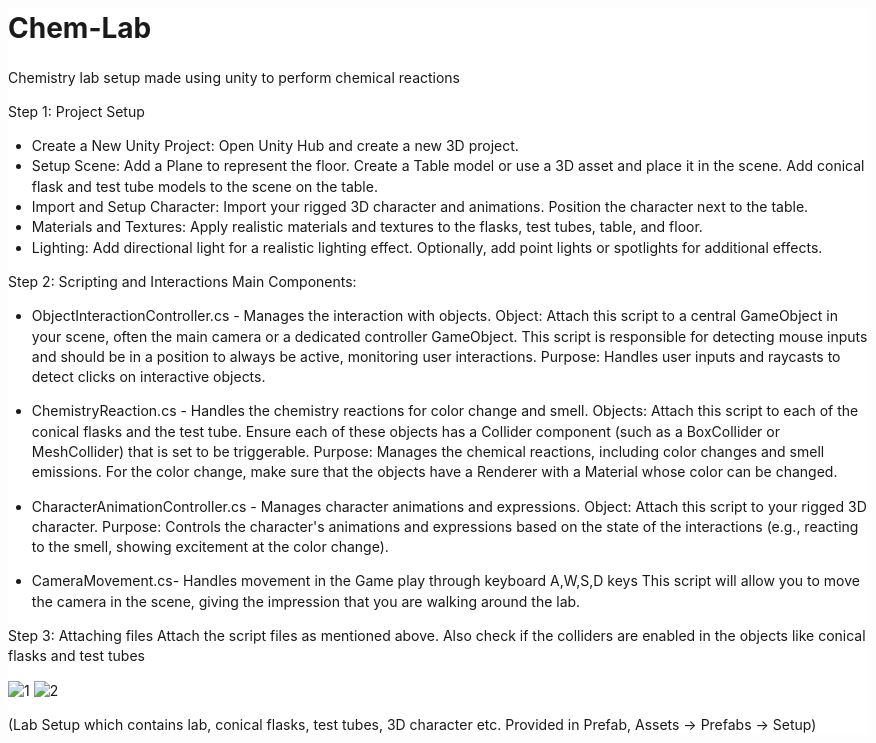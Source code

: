 # Chem-Lab
 Chemistry lab setup made using unity to perform chemical reactions

Step 1: Project Setup
 - Create a New Unity Project:
    Open Unity Hub and create a new 3D project.
 - Setup Scene:
   Add a Plane to represent the floor.
   Create a Table model or use a 3D asset and place it in the scene.
   Add conical flask and test tube models to the scene on the table.
 - Import and Setup Character:
   Import your rigged 3D character and animations.
   Position the character next to the table.
 - Materials and Textures:
   Apply realistic materials and textures to the flasks, test tubes, table, and floor.
 - Lighting:
   Add directional light for a realistic lighting effect.
   Optionally, add point lights or spotlights for additional effects.

Step 2: Scripting and Interactions
 Main Components:
   - ObjectInteractionController.cs - Manages the interaction with objects.
     Object: Attach this script to a central GameObject in your scene, often the main camera or a dedicated controller GameObject. This script is responsible for detecting  mouse inputs and should be in a position to always be active, monitoring user interactions.
     Purpose: Handles user inputs and raycasts to detect clicks on interactive objects.

   - ChemistryReaction.cs - Handles the chemistry reactions for color change and smell.
     Objects: Attach this script to each of the conical flasks and the test tube. Ensure each of these objects has a Collider component (such as a BoxCollider or MeshCollider) that is set to be triggerable.
     Purpose: Manages the chemical reactions, including color changes and smell emissions. For the color change, make sure that the objects have a Renderer with a Material whose color can be changed.
     
   - CharacterAnimationController.cs - Manages character animations and expressions.
     Object: Attach this script to your rigged 3D character.
     Purpose: Controls the character's animations and expressions based on the state of the interactions (e.g., reacting to the smell, showing excitement at the color change).
     
   - CameraMovement.cs- Handles movement in the Game play through keyboard A,W,S,D keys
     This script will allow you to move the camera in the scene, giving the impression that you are walking around the lab.

Step 3: Attaching files
  Attach the script files as mentioned above. Also check if the colliders are enabled in the objects like conical flasks and test tubes

<img width="740" alt="1" src="https://github.com/SVaishnaviVasa/Chem-Lab/assets/120392585/e280a427-42af-4a36-b93f-de5ced81f481">

<img width="733" alt="2" src="https://github.com/SVaishnaviVasa/Chem-Lab/assets/120392585/f7beb336-0ed0-450c-9961-0089ac39a975">

(Lab Setup which contains lab, conical flasks, test tubes, 3D character etc. Provided in Prefab, Assets -> Prefabs -> Setup)

